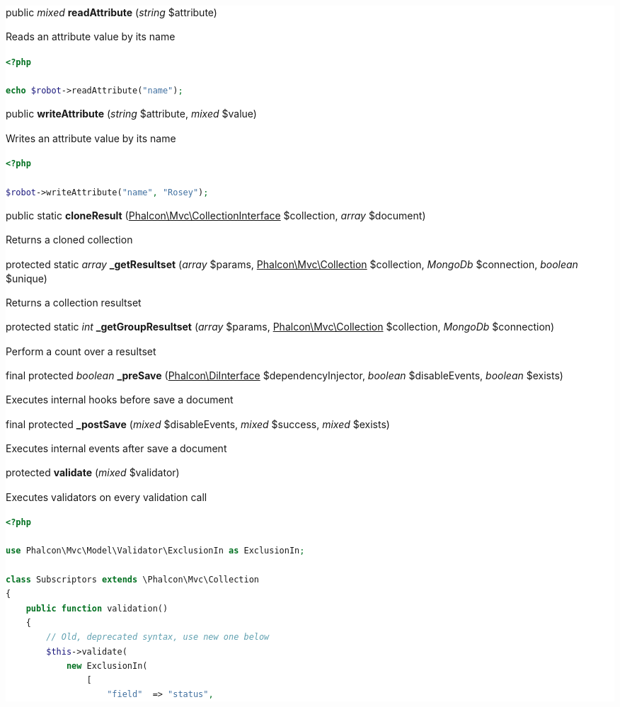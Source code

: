 

public *mixed* **readAttribute** (*string* $attribute)

Reads an attribute value by its name

```php
<?php

echo $robot->readAttribute("name");

```



public  **writeAttribute** (*string* $attribute, *mixed* $value)

Writes an attribute value by its name

```php
<?php

$robot->writeAttribute("name", "Rosey");

```



public static  **cloneResult** ([Phalcon\Mvc\CollectionInterface](/3.4/en/api/Phalcon_Mvc_CollectionInterface) $collection, *array* $document)

Returns a cloned collection



protected static *array* **_getResultset** (*array* $params, [Phalcon\Mvc\Collection](/3.4/en/api/Phalcon_Mvc_Collection) $collection, *MongoDb* $connection, *boolean* $unique)

Returns a collection resultset



protected static *int* **_getGroupResultset** (*array* $params, [Phalcon\Mvc\Collection](/3.4/en/api/Phalcon_Mvc_Collection) $collection, *MongoDb* $connection)

Perform a count over a resultset



final protected *boolean* **_preSave** ([Phalcon\DiInterface](/3.4/en/api/Phalcon_DiInterface) $dependencyInjector, *boolean* $disableEvents, *boolean* $exists)

Executes internal hooks before save a document



final protected  **_postSave** (*mixed* $disableEvents, *mixed* $success, *mixed* $exists)

Executes internal events after save a document



protected  **validate** (*mixed* $validator)

Executes validators on every validation call

```php
<?php

use Phalcon\Mvc\Model\Validator\ExclusionIn as ExclusionIn;

class Subscriptors extends \Phalcon\Mvc\Collection
{
    public function validation()
    {
        // Old, deprecated syntax, use new one below
        $this->validate(
            new ExclusionIn(
                [
                    "field"  => "status",
```